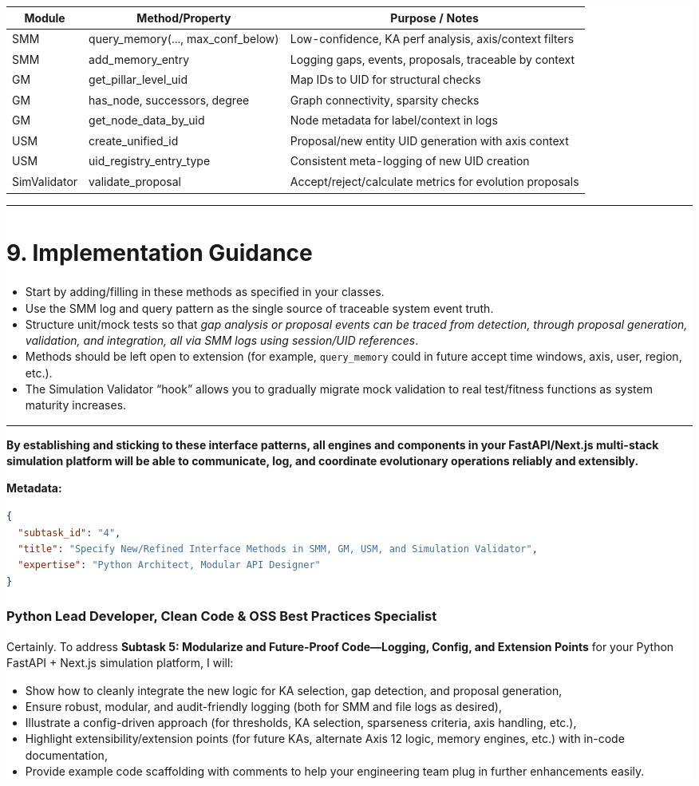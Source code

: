| Module       | Method/Property                  | Purpose / Notes                                         |
|--------------|----------------------------------|---------------------------------------------------------|
| SMM          | query_memory(..., max_conf_below)| Low-confidence, KA perf analysis, axis/context filters  |
| SMM          | add_memory_entry                 | Logging gaps, events, proposals, traceable by context   |
| GM           | get_pillar_level_uid             | Map IDs to UID for structural checks                    |
| GM           | has_node, successors, degree     | Graph connectivity, sparsity checks                     |
| GM           | get_node_data_by_uid             | Node metadata for label/context in logs                 |
| USM          | create_unified_id                | Proposal/new entity UID generation with axis context    |
| USM          | uid_registry_entry_type          | Consistent meta-logging of new UID creation             |
| SimValidator | validate_proposal                | Accept/reject/calculate metrics for evolution proposals |

---

# 9. Implementation Guidance

- Start by adding/filling in these methods as specified in your classes.
- Use the SMM log and query pattern as the single source of traceable system event truth.
- Structure unit/mock tests so that *gap analysis or proposal events can be traced from detection, through proposal generation, validation, and integration, all via SMM logs using session/UID references*.
- Methods should be left open to extension (for example, `query_memory` could in future accept time windows, axis, user, region, etc.).
- The Simulation Validator “hook” allows you to gradually migrate mock validation to real test/fitness functions as system maturity increases.

---

**By establishing and sticking to these interface patterns, all engines and components in your FastAPI/Next.js multi-stack simulation platform will be able to communicate, log, and coordinate evolutionary operations reliably and extensibly.**

**Metadata:**
```json
{
  "subtask_id": "4",
  "title": "Specify New/Refined Interface Methods in SMM, GM, USM, and Simulation Validator",
  "expertise": "Python Architect, Modular API Designer"
}
```

### Python Lead Developer, Clean Code & OSS Best Practices Specialist

Certainly. To address **Subtask 5: Modularize and Future-Proof Code—Logging, Config, and Extension Points** for your Python FastAPI + Next.js simulation platform, I will:

- Show how to cleanly integrate the new logic for KA selection, gap detection, and proposal generation,  
- Ensure robust, modular, and audit-friendly logging (both for SMM and file logs as desired),  
- Illustrate a config-driven approach (for thresholds, KA selection, sparseness criteria, axis handling, etc.),  
- Highlight extensibility/extension points (for future KAs, alternate Axis 12 logic, memory engines, etc.) with in-code documentation,
- Provide example code scaffolding with comments to help your engineering team plug in further enhancements easily.
